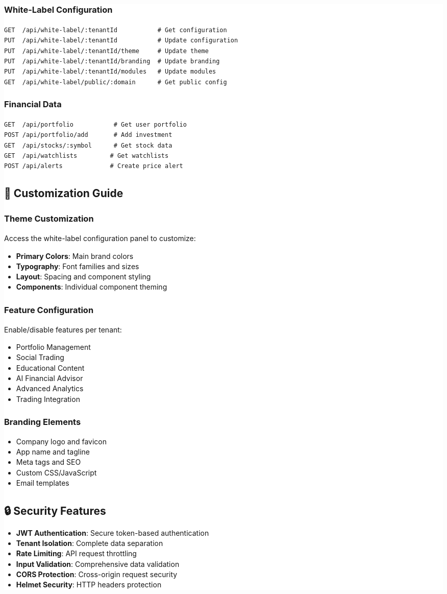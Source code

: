 ### White-Label Configuration
```
GET  /api/white-label/:tenantId           # Get configuration
PUT  /api/white-label/:tenantId           # Update configuration
PUT  /api/white-label/:tenantId/theme     # Update theme
PUT  /api/white-label/:tenantId/branding  # Update branding
PUT  /api/white-label/:tenantId/modules   # Update modules
GET  /api/white-label/public/:domain      # Get public config
```

### Financial Data
```
GET  /api/portfolio           # Get user portfolio
POST /api/portfolio/add       # Add investment
GET  /api/stocks/:symbol      # Get stock data
GET  /api/watchlists         # Get watchlists
POST /api/alerts             # Create price alert
```

## 🎨 Customization Guide

### Theme Customization
Access the white-label configuration panel to customize:
- **Primary Colors**: Main brand colors
- **Typography**: Font families and sizes
- **Layout**: Spacing and component styling
- **Components**: Individual component theming

### Feature Configuration
Enable/disable features per tenant:
- Portfolio Management
- Social Trading
- Educational Content
- AI Financial Advisor
- Advanced Analytics
- Trading Integration

### Branding Elements
- Company logo and favicon
- App name and tagline
- Meta tags and SEO
- Custom CSS/JavaScript
- Email templates

## 🔒 Security Features

- **JWT Authentication**: Secure token-based authentication
- **Tenant Isolation**: Complete data separation
- **Rate Limiting**: API request throttling
- **Input Validation**: Comprehensive data validation
- **CORS Protection**: Cross-origin request security
- **Helmet Security**: HTTP headers protection
